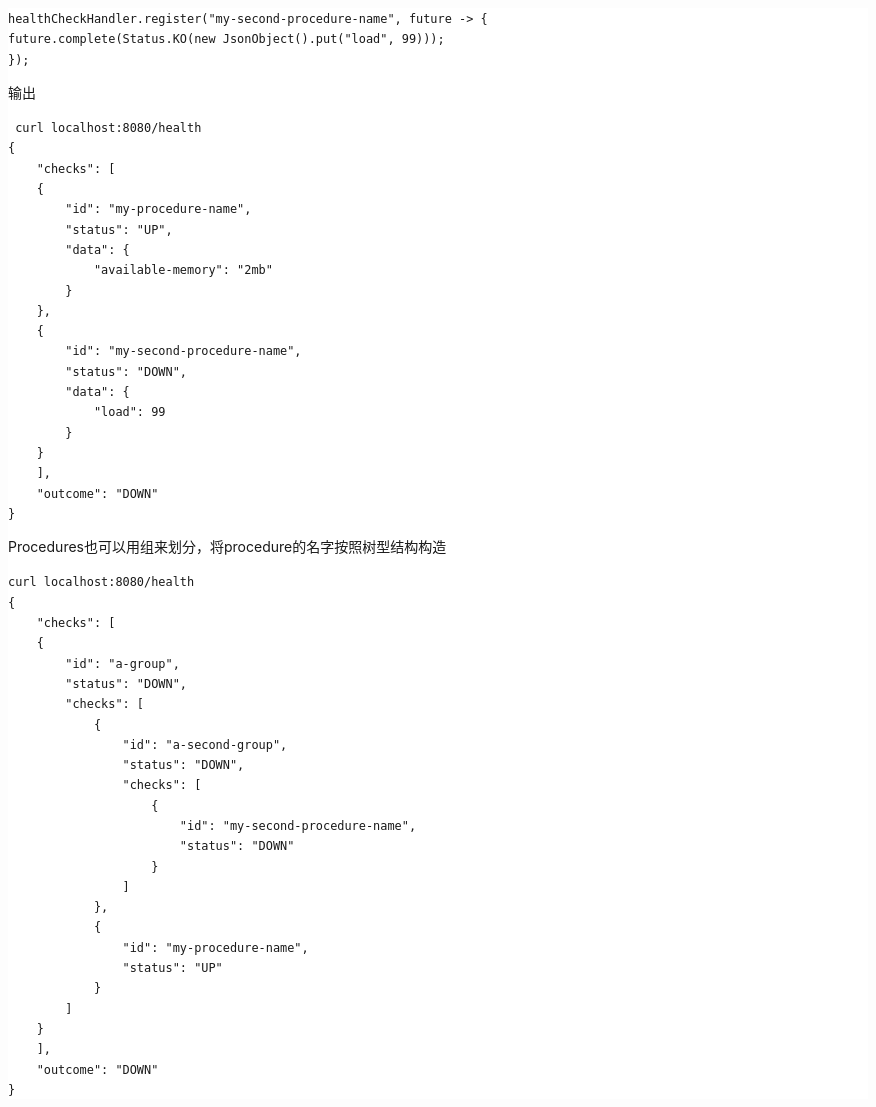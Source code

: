 	healthCheckHandler.register("my-second-procedure-name", future -> {
	future.complete(Status.KO(new JsonObject().put("load", 99)));
	});

输出

	 curl localhost:8080/health
	{
	    "checks": [
		{
		    "id": "my-procedure-name", 
		    "status": "UP", 
		    "data": {
		        "available-memory": "2mb"
		    }
		}, 
		{
		    "id": "my-second-procedure-name", 
		    "status": "DOWN", 
		    "data": {
		        "load": 99
		    }
		}
	    ], 
	    "outcome": "DOWN"
	}	
	
Procedures也可以用组来划分，将procedure的名字按照树型结构构造

	curl localhost:8080/health
	{
	    "checks": [
		{
		    "id": "a-group", 
		    "status": "DOWN", 
		    "checks": [
		        {
		            "id": "a-second-group", 
		            "status": "DOWN", 
		            "checks": [
		                {
		                    "id": "my-second-procedure-name", 
		                    "status": "DOWN"
		                }
		            ]
		        }, 
		        {
		            "id": "my-procedure-name", 
		            "status": "UP"
		        }
		    ]
		}
	    ], 
	    "outcome": "DOWN"
	}
	